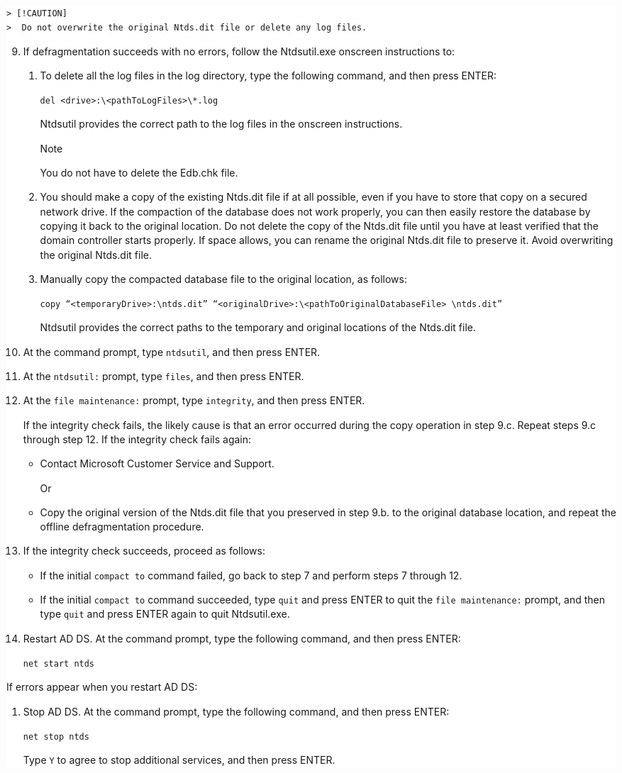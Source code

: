    > [!CAUTION]  
    >  Do not overwrite the original Ntds.dit file or delete any log files.  
  
9. If defragmentation succeeds with no errors, follow the Ntdsutil.exe onscreen instructions to:  
  
    1.  To delete all the log files in the log directory, type the following command, and then press ENTER:  
  
         `del <drive>:\<pathToLogFiles>\*.log`  
  
         Ntdsutil provides the correct path to the log files in the onscreen instructions.  
  
        > [!NOTE]  
        >  You do not have to delete the Edb.chk file.  
  
    2.  You should make a copy of the existing Ntds.dit file if at all possible, even if you have to store that copy on a secured network drive. If the compaction of the database does not work properly, you can then easily restore the database by copying it back to the original location. Do not delete the copy of the Ntds.dit file until you have at least verified that the domain controller starts properly. If space allows, you can rename the original Ntds.dit file to preserve it. Avoid overwriting the original Ntds.dit file.  
  
    3.  Manually copy the compacted database file to the original location, as follows:  
  
         `copy “<temporaryDrive>:\ntds.dit” “<originalDrive>:\<pathToOriginalDatabaseFile> \ntds.dit”`  
  
         Ntdsutil provides the correct paths to the temporary and original locations of the Ntds.dit file.  
  
10. At the command prompt, type `ntdsutil`, and then press ENTER.  
  
11. At the `ntdsutil:` prompt, type `files`, and then press ENTER.  
  
12. At the `file maintenance:` prompt, type `integrity`, and then press ENTER.  
  
     If the integrity check fails, the likely cause is that an error occurred during the copy operation in step 9.c. Repeat steps 9.c through step 12. If the integrity check fails again:  
  
    -   Contact Microsoft Customer Service and Support.  
  
         Or  
  
    -   Copy the original version of the Ntds.dit file that you preserved in step 9.b. to the original database location, and repeat the offline defragmentation procedure.  
  
13. If the integrity check succeeds, proceed as follows:  
  
    -   If the initial `compact to` command failed, go back to step 7 and perform steps 7 through 12.  
  
    -   If the initial `compact to` command succeeded, type `quit` and press ENTER to quit the `file maintenance:` prompt, and then type `quit` and press ENTER again to quit Ntdsutil.exe.  
  
14. Restart AD DS. At the command prompt, type the following command, and then press ENTER:  
  
     `net start ntds`  
  
 If errors appear when you restart AD DS:  
  
1.  Stop AD DS. At the command prompt, type the following command, and then press ENTER:  
  
     `net stop ntds`  
  
     Type `Y` to agree to stop additional services, and then press ENTER.  
  